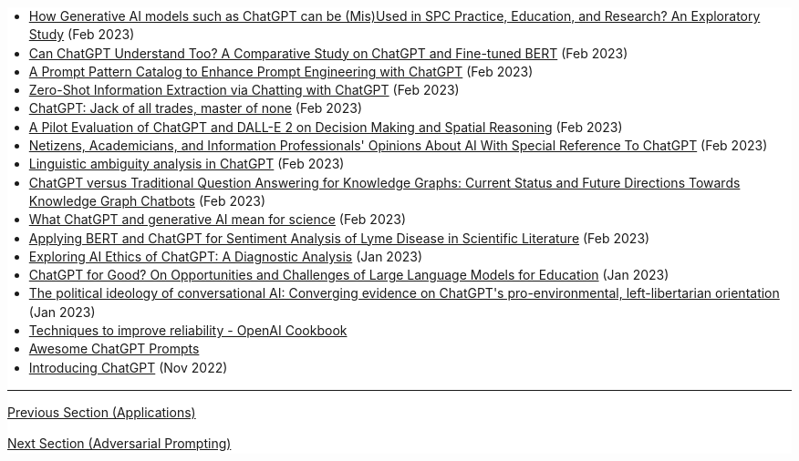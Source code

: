 - [How Generative AI models such as ChatGPT can be (Mis)Used in SPC Practice, Education, and Research? An Exploratory Study](https://arxiv.org/abs/2302.10916) (Feb 2023)
- [Can ChatGPT Understand Too? A Comparative Study on ChatGPT and Fine-tuned BERT](https://arxiv.org/abs/2302.10198) (Feb 2023)
- [A Prompt Pattern Catalog to Enhance Prompt Engineering with ChatGPT](https://arxiv.org/abs/2302.11382) (Feb 2023)
- [Zero-Shot Information Extraction via Chatting with ChatGPT](https://arxiv.org/abs/2302.10205) (Feb 2023)
- [ChatGPT: Jack of all trades, master of none](https://arxiv.org/abs/2302.10724) (Feb 2023)
- [A Pilot Evaluation of ChatGPT and DALL-E 2 on Decision Making and Spatial Reasoning](https://arxiv.org/abs/2302.09068) (Feb 2023)
- [Netizens, Academicians, and Information Professionals' Opinions About AI With Special Reference To ChatGPT](https://arxiv.org/abs/2302.07136) (Feb 2023)
- [Linguistic ambiguity analysis in ChatGPT](https://arxiv.org/abs/2302.06426) (Feb 2023)
- [ChatGPT versus Traditional Question Answering for Knowledge Graphs: Current Status and Future Directions Towards Knowledge Graph Chatbots](https://arxiv.org/abs/2302.06466) (Feb 2023)
- [What ChatGPT and generative AI mean for science](https://www.nature.com/articles/d41586-023-00340-6) (Feb 2023)
- [Applying BERT and ChatGPT for Sentiment Analysis of Lyme Disease in Scientific Literature](https://arxiv.org/abs/2302.06474) (Feb 2023)
- [Exploring AI Ethics of ChatGPT: A Diagnostic Analysis](https://arxiv.org/abs/2301.12867) (Jan 2023)
- [ChatGPT for Good? On Opportunities and Challenges of Large Language Models for Education](https://www.edu.sot.tum.de/fileadmin/w00bed/hctl/_my_direct_uploads/ChatGPT_for_Good_.pdf) (Jan 2023)
- [The political ideology of conversational AI: Converging evidence on ChatGPT's pro-environmental, left-libertarian orientation](https://arxiv.org/abs/2301.01768) (Jan 2023)
- [Techniques to improve reliability - OpenAI Cookbook](https://github.com/openai/openai-cookbook/blob/main/techniques_to_improve_reliability.md)
- [Awesome ChatGPT Prompts](https://github.com/f/awesome-chatgpt-prompts)
- [Introducing ChatGPT](https://openai.com/blog/chatgpt) (Nov 2022)

---
[Previous Section (Applications)](./prompts-applications.md)

[Next Section (Adversarial Prompting)](./prompts-adversarial.md)
